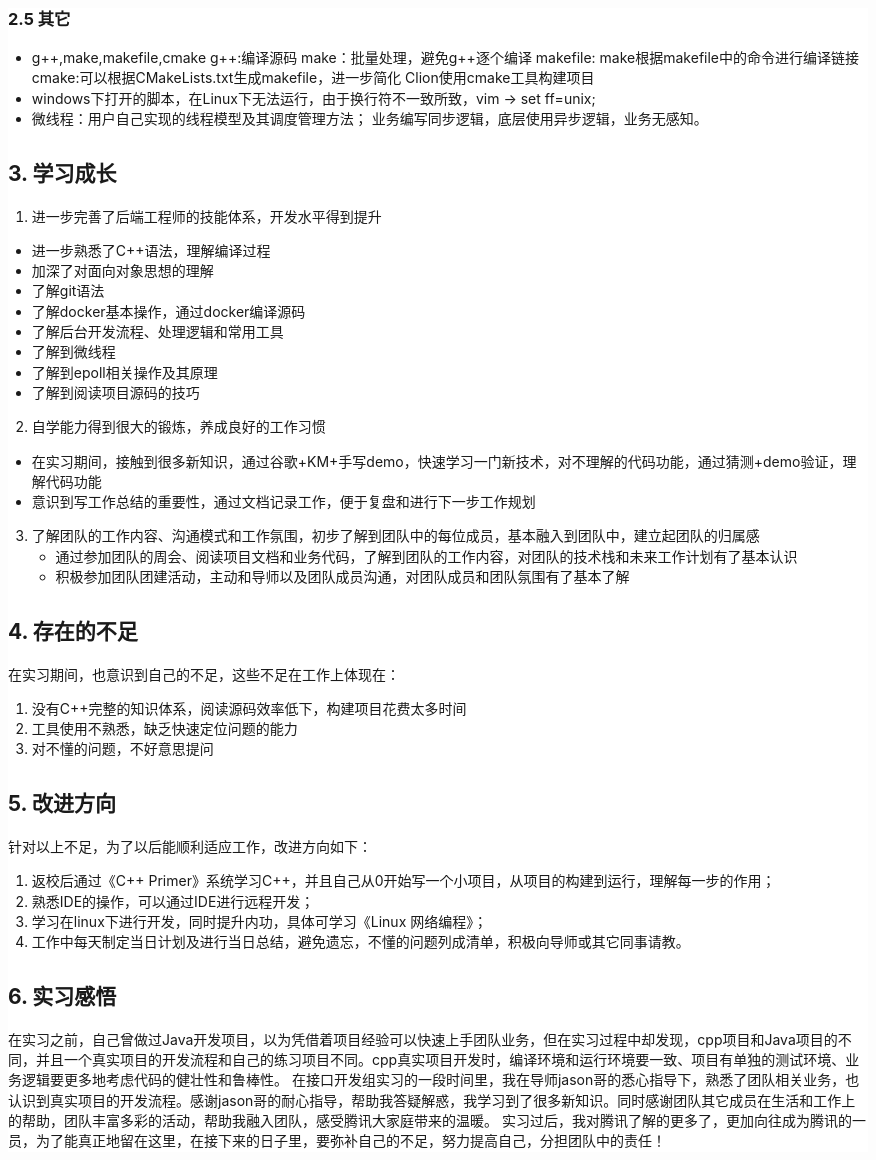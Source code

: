 ### 2.5 其它
 - g++,make,makefile,cmake
    g++:编译源码
    make：批量处理，避免g++逐个编译
    makefile: make根据makefile中的命令进行编译链接
    cmake:可以根据CMakeLists.txt生成makefile，进一步简化
    Clion使用cmake工具构建项目
 - windows下打开的脚本，在Linux下无法运行，由于换行符不一致所致，vim -> set ff=unix;
 - 微线程：用户自己实现的线程模型及其调度管理方法；
   业务编写同步逻辑，底层使用异步逻辑，业务无感知。
   
## 3. 学习成长
1. 进一步完善了后端工程师的技能体系，开发水平得到提升
 - 进一步熟悉了C++语法，理解编译过程
 - 加深了对面向对象思想的理解
 - 了解git语法
 - 了解docker基本操作，通过docker编译源码
 - 了解后台开发流程、处理逻辑和常用工具
 - 了解到微线程
 - 了解到epoll相关操作及其原理
 - 了解到阅读项目源码的技巧

2. 自学能力得到很大的锻炼，养成良好的工作习惯
  - 在实习期间，接触到很多新知识，通过谷歌+KM+手写demo，快速学习一门新技术，对不理解的代码功能，通过猜测+demo验证，理解代码功能
  - 意识到写工作总结的重要性，通过文档记录工作，便于复盘和进行下一步工作规划
    
3. 了解团队的工作内容、沟通模式和工作氛围，初步了解到团队中的每位成员，基本融入到团队中，建立起团队的归属感
   - 通过参加团队的周会、阅读项目文档和业务代码，了解到团队的工作内容，对团队的技术栈和未来工作计划有了基本认识
   - 积极参加团队团建活动，主动和导师以及团队成员沟通，对团队成员和团队氛围有了基本了解

## 4. 存在的不足
在实习期间，也意识到自己的不足，这些不足在工作上体现在：
1. 没有C++完整的知识体系，阅读源码效率低下，构建项目花费太多时间
2. 工具使用不熟悉，缺乏快速定位问题的能力
3. 对不懂的问题，不好意思提问

## 5. 改进方向
 针对以上不足，为了以后能顺利适应工作，改进方向如下：
 1. 返校后通过《C++ Primer》系统学习C++，并且自己从0开始写一个小项目，从项目的构建到运行，理解每一步的作用；
 2. 熟悉IDE的操作，可以通过IDE进行远程开发；
 3. 学习在linux下进行开发，同时提升内功，具体可学习《Linux 网络编程》；
 4. 工作中每天制定当日计划及进行当日总结，避免遗忘，不懂的问题列成清单，积极向导师或其它同事请教。

## 6. 实习感悟
在实习之前，自己曾做过Java开发项目，以为凭借着项目经验可以快速上手团队业务，但在实习过程中却发现，cpp项目和Java项目的不同，并且一个真实项目的开发流程和自己的练习项目不同。cpp真实项目开发时，编译环境和运行环境要一致、项目有单独的测试环境、业务逻辑要更多地考虑代码的健壮性和鲁棒性。
在接口开发组实习的一段时间里，我在导师jason哥的悉心指导下，熟悉了团队相关业务，也认识到真实项目的开发流程。感谢jason哥的耐心指导，帮助我答疑解惑，我学习到了很多新知识。同时感谢团队其它成员在生活和工作上的帮助，团队丰富多彩的活动，帮助我融入团队，感受腾讯大家庭带来的温暖。
实习过后，我对腾讯了解的更多了，更加向往成为腾讯的一员，为了能真正地留在这里，在接下来的日子里，要弥补自己的不足，努力提高自己，分担团队中的责任！

